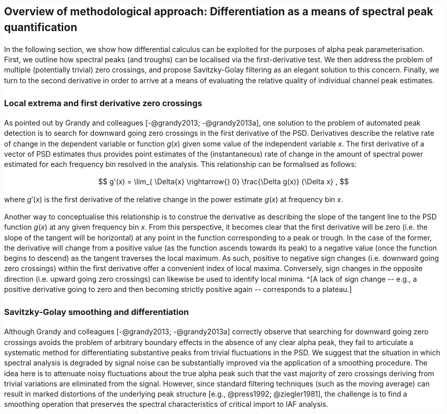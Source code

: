 ## Overview of methodological approach: Differentiation as a means of spectral peak quantification
In the following section, we show how differential calculus can be exploited for the purposes of alpha peak parameterisation.
First, we outline how spectral peaks (and troughs) can be localised via the first-derivative test.
We then address the problem of multiple (potentially trivial) zero crossings, and propose Savitzky-Golay filtering as an elegant solution to this concern.
Finally, we turn to the second derivative in order to arrive at a means of evaluating the relative quality of individual channel peak estimates.

### Local extrema and first derivative zero crossings
As pointed out by Grandy and colleagues [-@grandy2013; -@grandy2013a], one solution to the problem of automated peak detection is to search for downward going zero crossings in the first derivative of the PSD.
Derivatives describe the relative rate of change in the dependent variable or function $g(x)$ given some value of the independent variable $x$.
The first derivative of a vector of PSD estimates thus provides point estimates of the (instantaneous) rate of change in the amount of spectral power estimated for each frequency bin resolved in the analysis.
This relationship can be formalised as follows:

$$ g'(x) = \lim_{ \Delta{x} \rightarrow{} 0} \frac{\Delta g(x)} {\Delta x} , $$

where $g'(x)$ is the first derivative of the relative change in the power estimate $g(x)$ at frequency bin $x$.

Another way to conceptualise this relationship is to construe the derivative as describing the slope of the tangent line to the PSD function $g(x)$ at any given frequency bin $x$.
From this perspective, it becomes clear that the first derivative will be zero (i.e. the slope of the tangent will be horizontal) at any point in the function corresponding to a peak or trough.
In the case of the former, the derivative will change from a positive value (as the function ascends towards its peak) to a negative value (once the function begins to descend) as the tangent traverses the local maximum.
As such, positive to negative sign changes (i.e. downward going zero crossings) within the first derivative offer a convenient index of local maxima.
Conversely, sign changes in the opposite direction (i.e. upward going zero crossings) can likewise be used to identify local minima.
^[A lack of sign change -- e.g., a positive derivative going to zero and then becoming strictly positive again -- corresponds to a plateau.]

### Savitzky-Golay smoothing and differentiation
Although Grandy and colleagues [-@grandy2013; -@grandy2013a] correctly observe that searching for downward going zero crossings avoids the problem of arbitrary boundary effects in the absence of any clear alpha peak, they fail to articulate a systematic method for differentiating substantive peaks from trivial fluctuations in the PSD.
We suggest that the situation in which spectral analysis is degraded by signal noise can be substantially improved via the application of a smoothing procedure.
The idea here is to attenuate noisy fluctuations about the true alpha peak such that the vast majority of zero crossings deriving from trivial variations are eliminated from the signal.
However, since standard filtering techniques (such as the moving average) can result in marked distortions of the underlying peak structure [e.g., @press1992; @ziegler1981], the challenge is to find a smoothing operation that preserves the spectral characteristics of critical import to IAF analysis.
